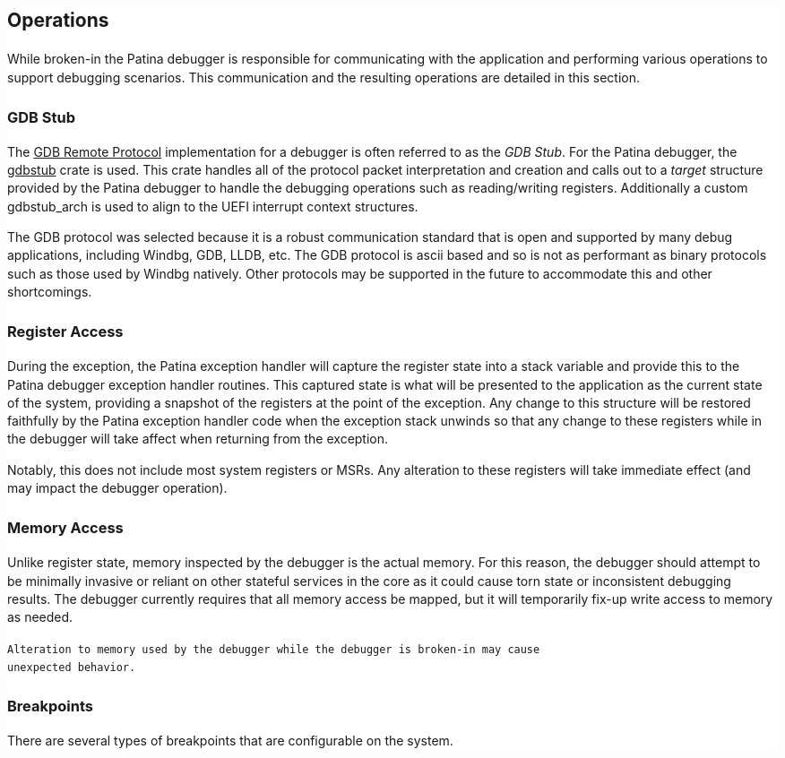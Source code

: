 ## Operations

While broken-in the Patina debugger is responsible for communicating with the application
and performing various operations to support debugging scenarios. This communication
and the resulting operations are detailed in this section.

### GDB Stub

The [GDB Remote Protocol](https://sourceware.org/gdb/current/onlinedocs/gdb.html/Remote-Protocol.html)
implementation for a debugger is often referred to as the _GDB Stub_. For the Patina
debugger, the [gdbstub](https://crates.io/crates/gdbstub) crate is used. This crate
handles all of the protocol packet interpretation and creation and calls out to
a _target_ structure provided by the Patina debugger to handle the debugging operations
such as reading/writing registers. Additionally a custom gdbstub_arch is used to
align to the UEFI interrupt context structures.

The GDB protocol was selected because it is a robust communication standard that
is open and supported by many debug applications, including Windbg, GDB, LLDB, etc.
The GDB protocol is ascii based and so is not as performant as binary protocols
such as those used by Windbg natively. Other protocols may be supported in the future
to accommodate this and other shortcomings.

### Register Access

During the exception, the Patina exception handler will capture the register state
into a stack variable and provide this to the Patina debugger exception handler routines.
This captured state is what will be presented to the application as the current
state of the system, providing a snapshot of the registers at the point of the
exception. Any change to this structure will be restored faithfully by the Patina
exception handler code when the exception stack unwinds so that any change to these
registers while in the debugger will take affect when returning from the exception.

Notably, this does not include most system registers or MSRs. Any alteration to these
registers will take immediate effect (and may impact the debugger operation).

### Memory Access

Unlike register state, memory inspected by the debugger is the actual memory. For
this reason, the debugger should attempt to be minimally invasive or reliant on
other stateful services in the core as it could cause torn state or inconsistent
debugging results. The debugger currently requires that all memory access be mapped,
but it will temporarily fix-up write access to memory as needed.

```admonish important
Alteration to memory used by the debugger while the debugger is broken-in may cause
unexpected behavior.
```

### Breakpoints

There are several types of breakpoints that are configurable on the system.
